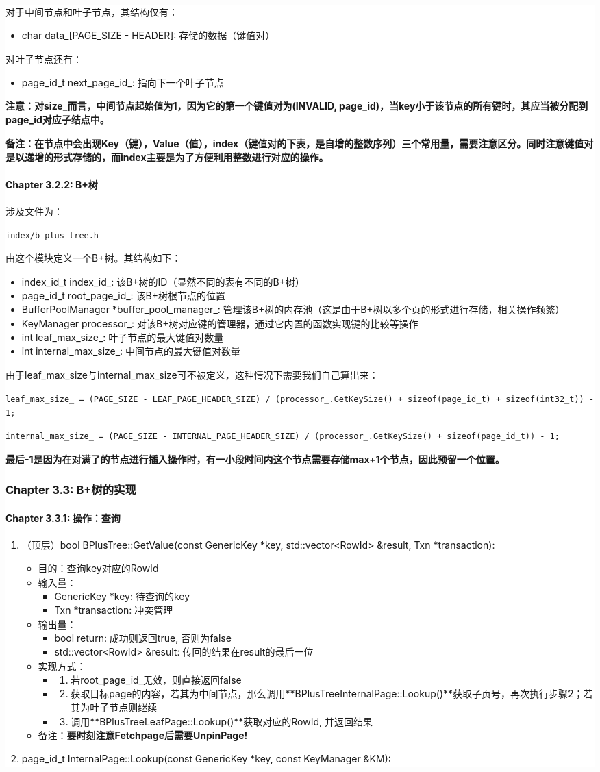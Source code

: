 对于中间节点和叶子节点，其结构仅有：

- char data_[PAGE_SIZE - HEADER]: 存储的数据（键值对）

对叶子节点还有：

- page_id_t next_page_id_: 指向下一个叶子节点

**注意：对size_而言，中间节点起始值为1，因为它的第一个键值对为(INVALID, page_id)，当key小于该节点的所有键时，其应当被分配到page_id对应子结点中。**

**备注：在节点中会出现Key（键），Value（值），index（键值对的下表，是自增的整数序列）三个常用量，需要注意区分。同时注意键值对是以递增的形式存储的，而index主要是为了方便利用整数进行对应的操作。**

#### Chapter 3.2.2: B+树

涉及文件为：

`index/b_plus_tree.h`

由这个模块定义一个B+树。其结构如下：

- index_id_t index_id_: 该B+树的ID（显然不同的表有不同的B+树）
- page_id_t root_page_id_: 该B+树根节点的位置
- BufferPoolManager *buffer_pool_manager_: 管理该B+树的内存池（这是由于B+树以多个页的形式进行存储，相关操作频繁）
- KeyManager processor_: 对该B+树对应键的管理器，通过它内置的函数实现键的比较等操作
- int leaf_max_size_: 叶子节点的最大键值对数量
- int internal_max_size_: 中间节点的最大键值对数量

由于leaf_max_size与internal_max_size可不被定义，这种情况下需要我们自己算出来：

`leaf_max_size_ = (PAGE_SIZE - LEAF_PAGE_HEADER_SIZE) / (processor_.GetKeySize() + sizeof(page_id_t) + sizeof(int32_t)) - 1;`

`internal_max_size_ = (PAGE_SIZE - INTERNAL_PAGE_HEADER_SIZE) / (processor_.GetKeySize() + sizeof(page_id_t)) - 1;`

**最后-1是因为在对满了的节点进行插入操作时，有一小段时间内这个节点需要存储max+1个节点，因此预留一个位置。**

### Chapter 3.3: B+树的实现

#### Chapter 3.3.1: 操作：查询

1. （顶层）bool BPlusTree::GetValue(const GenericKey *key, std::vector\<RowId\> &result, Txn *transaction):

   - 目的：查询key对应的RowId
   - 输入量：
     - GenericKey *key: 待查询的key
     - Txn *transaction: 冲突管理
   - 输出量：
     - bool return: 成功则返回true, 否则为false
     - std::vector\<RowId\> &result: 传回的结果在result的最后一位
   - 实现方式：
     - 1. 若root_page_id_无效，则直接返回false
     - 2. 获取目标page的内容，若其为中间节点，那么调用**BPlusTreeInternalPage::Lookup()**获取子页号，再次执行步骤2；若其为叶子节点则继续
     - 3. 调用**BPlusTreeLeafPage::Lookup()**获取对应的RowId, 并返回结果
   - 备注：**要时刻注意Fetchpage后需要UnpinPage!**
2. page_id_t InternalPage::Lookup(const GenericKey *key, const KeyManager &KM):
